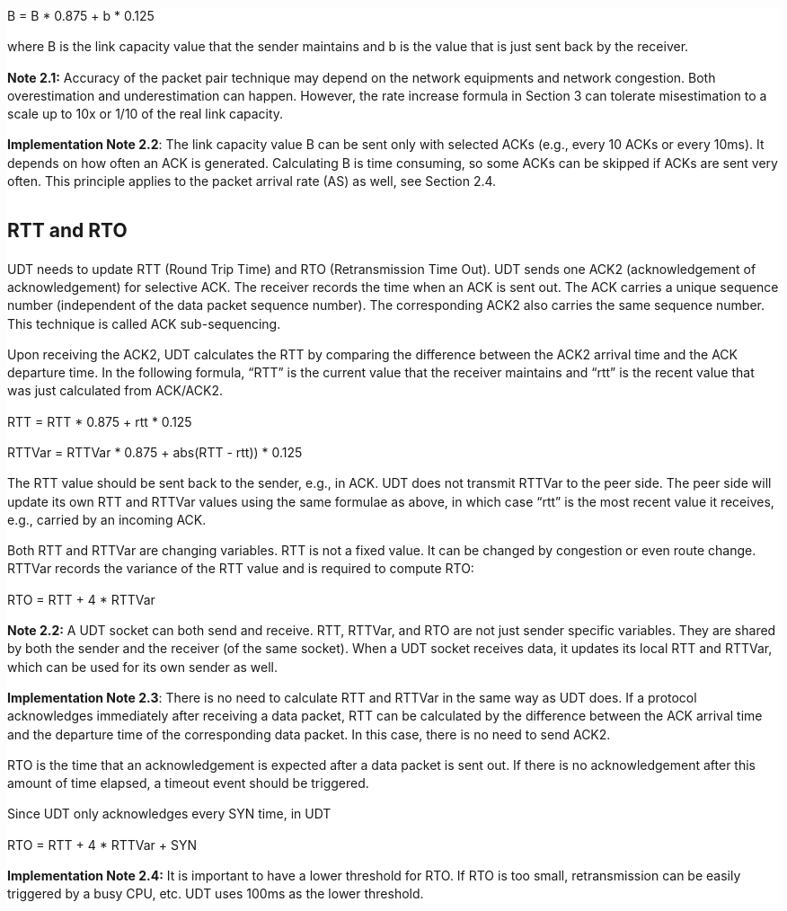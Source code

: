 B = B \* 0.875 + b \* 0.125

where B is the link capacity value that the sender maintains and b is the value that is just sent back by the receiver.

**Note 2.1:** Accuracy of the packet pair technique may depend on the network equipments and network congestion. Both overestimation and underestimation can happen. However, the rate increase formula in Section 3 can tolerate misestimation to a scale up to 10x or 1/10 of the real link capacity.

**Implementation Note 2.2**: The link capacity value B can be sent only with selected ACKs (e.g., every 10 ACKs or every 10ms). It depends on how often an ACK is generated. Calculating B is time consuming, so some ACKs can be skipped if ACKs are sent very often. This principle applies to the packet arrival rate (AS) as well, see Section 2.4.

RTT and RTO
-----------

UDT needs to update RTT (Round Trip Time) and RTO (Retransmission Time Out). UDT sends one ACK2 (acknowledgement of acknowledgement) for selective ACK. The receiver records the time when an ACK is sent out. The ACK carries a unique sequence number (independent of the data packet sequence number). The corresponding ACK2 also carries the same sequence number. This technique is called ACK sub-sequencing.

Upon receiving the ACK2, UDT calculates the RTT by comparing the difference between the ACK2 arrival time and the ACK departure time. In the following formula, “RTT” is the current value that the receiver maintains and “rtt” is the recent value that was just calculated from ACK/ACK2.

RTT = RTT \* 0.875 + rtt \* 0.125

RTTVar = RTTVar \* 0.875 + abs(RTT - rtt)) \* 0.125

The RTT value should be sent back to the sender, e.g., in ACK. UDT does not transmit RTTVar to the peer side. The peer side will update its own RTT and RTTVar values using the same formulae as above, in which case “rtt” is the most recent value it receives, e.g., carried by an incoming ACK.

Both RTT and RTTVar are changing variables. RTT is not a fixed value. It can be changed by congestion or even route change. RTTVar records the variance of the RTT value and is required to compute RTO:

RTO = RTT + 4 \* RTTVar

**Note 2.2:** A UDT socket can both send and receive. RTT, RTTVar, and RTO are not just sender specific variables. They are shared by both the sender and the receiver (of the same socket). When a UDT socket receives data, it updates its local RTT and RTTVar, which can be used for its own sender as well.

**Implementation Note 2.3**: There is no need to calculate RTT and RTTVar in the same way as UDT does. If a protocol acknowledges immediately after receiving a data packet, RTT can be calculated by the difference between the ACK arrival time and the departure time of the corresponding data packet. In this case, there is no need to send ACK2.

RTO is the time that an acknowledgement is expected after a data packet is sent out. If there is no acknowledgement after this amount of time elapsed, a timeout event should be triggered.

Since UDT only acknowledges every SYN time, in UDT

RTO = RTT + 4 \* RTTVar + SYN

**Implementation Note 2.4:** It is important to have a lower threshold for RTO. If RTO is too small, retransmission can be easily triggered by a busy CPU, etc. UDT uses 100ms as the lower threshold.
